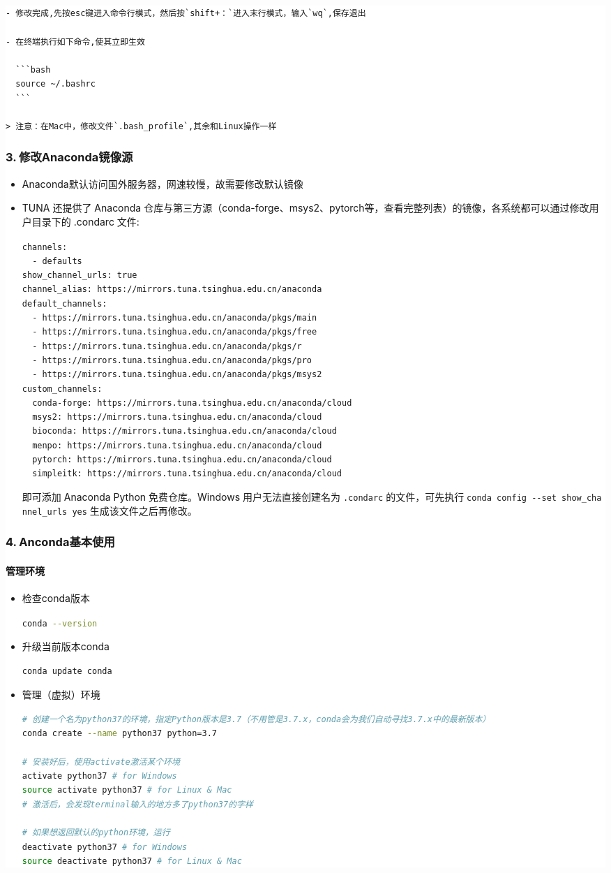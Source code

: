     - 修改完成,先按esc键进入命令行模式，然后按`shift+：`进入末行模式，输入`wq`,保存退出

    - 在终端执行如下命令,使其立即生效

      ```bash
      source ~/.bashrc
      ```

    > 注意：在Mac中，修改文件`.bash_profile`,其余和Linux操作一样

### 3. 修改Anaconda镜像源

- Anaconda默认访问国外服务器，网速较慢，故需要修改默认镜像

- TUNA 还提供了 Anaconda 仓库与第三方源（conda-forge、msys2、pytorch等，查看完整列表）的镜像，各系统都可以通过修改用户目录下的 .condarc 文件:

  ```bash
  channels:
    - defaults
  show_channel_urls: true
  channel_alias: https://mirrors.tuna.tsinghua.edu.cn/anaconda
  default_channels:
    - https://mirrors.tuna.tsinghua.edu.cn/anaconda/pkgs/main
    - https://mirrors.tuna.tsinghua.edu.cn/anaconda/pkgs/free
    - https://mirrors.tuna.tsinghua.edu.cn/anaconda/pkgs/r
    - https://mirrors.tuna.tsinghua.edu.cn/anaconda/pkgs/pro
    - https://mirrors.tuna.tsinghua.edu.cn/anaconda/pkgs/msys2
  custom_channels:
    conda-forge: https://mirrors.tuna.tsinghua.edu.cn/anaconda/cloud
    msys2: https://mirrors.tuna.tsinghua.edu.cn/anaconda/cloud
    bioconda: https://mirrors.tuna.tsinghua.edu.cn/anaconda/cloud
    menpo: https://mirrors.tuna.tsinghua.edu.cn/anaconda/cloud
    pytorch: https://mirrors.tuna.tsinghua.edu.cn/anaconda/cloud
    simpleitk: https://mirrors.tuna.tsinghua.edu.cn/anaconda/cloud
  ```

  即可添加 Anaconda Python 免费仓库。Windows 用户无法直接创建名为 `.condarc` 的文件，可先执行 `conda config --set show_channel_urls yes` 生成该文件之后再修改。

### 4. Anconda基本使用

#### 管理环境

- 检查conda版本

  ```bash
  conda --version
  ```

- 升级当前版本conda

  ```bash
  conda update conda
  ```

- 管理（虚拟）环境

  ```bash
  # 创建一个名为python37的环境，指定Python版本是3.7（不用管是3.7.x，conda会为我们自动寻找3.7.x中的最新版本）
  conda create --name python37 python=3.7
  
  # 安装好后，使用activate激活某个环境
  activate python37 # for Windows
  source activate python37 # for Linux & Mac
  # 激活后，会发现terminal输入的地方多了python37的字样
  
  # 如果想返回默认的python环境，运行
  deactivate python37 # for Windows
  source deactivate python37 # for Linux & Mac
  
  ```